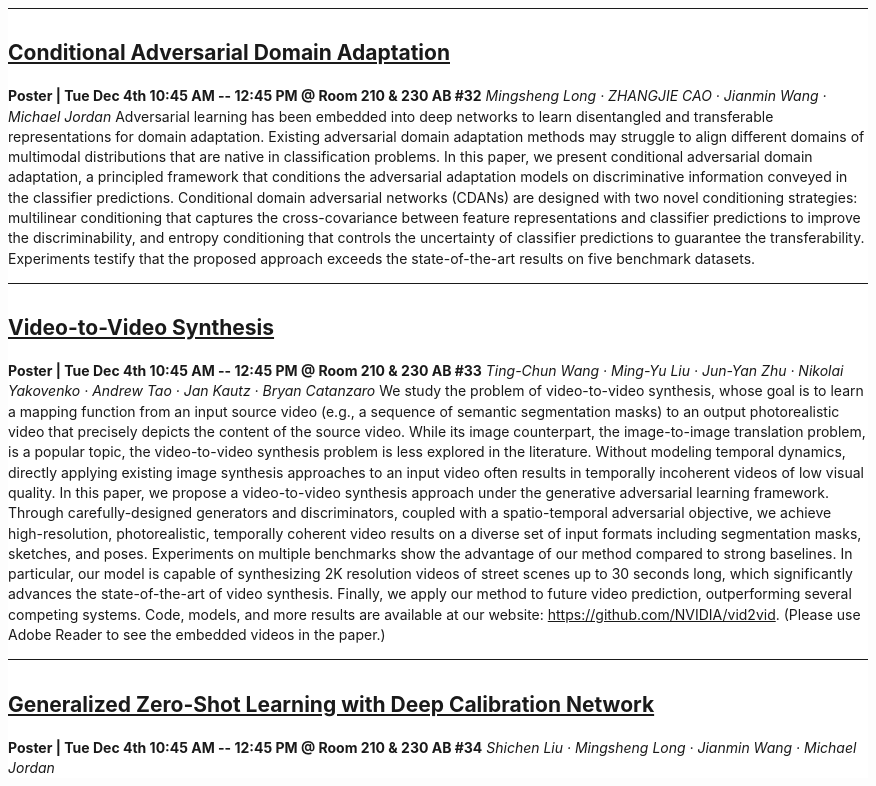
_________________

## [Conditional Adversarial Domain Adaptation](https://neurips.cc/Conferences/2018/Schedule?showEvent=11178) 
__Poster | Tue Dec 4th 10:45 AM -- 12:45 PM @ Room 210 & 230 AB #32__ 
_Mingsheng Long · ZHANGJIE CAO · Jianmin Wang · Michael Jordan_ 
Adversarial learning has been embedded into deep networks to learn disentangled and transferable representations for domain adaptation. Existing adversarial domain adaptation methods may struggle to align different domains of multimodal distributions that are native in classification problems. In this paper, we present conditional adversarial domain adaptation, a principled framework that conditions the adversarial adaptation models on discriminative information conveyed in the classifier predictions. Conditional domain adversarial networks (CDANs) are designed with two novel conditioning strategies: multilinear conditioning that captures the cross-covariance between feature representations and classifier predictions to improve the discriminability, and entropy conditioning that controls the uncertainty of classifier predictions to guarantee the transferability. Experiments testify that the proposed approach exceeds the state-of-the-art results on five benchmark datasets.


_________________

## [Video-to-Video Synthesis](https://neurips.cc/Conferences/2018/Schedule?showEvent=11133) 
__Poster | Tue Dec 4th 10:45 AM -- 12:45 PM @ Room 210 & 230 AB #33__ 
_Ting-Chun Wang · Ming-Yu Liu · Jun-Yan Zhu · Nikolai Yakovenko · Andrew Tao · Jan Kautz · Bryan Catanzaro_ 
We study the problem of video-to-video synthesis, whose goal is to learn a mapping function from an input source video (e.g., a sequence of semantic segmentation masks) to an output photorealistic video that precisely depicts the content of the source video. While its image counterpart, the image-to-image translation problem, is a popular topic, the video-to-video synthesis problem is less explored in the literature. Without modeling temporal dynamics, directly applying existing image synthesis approaches to an input video often results in temporally incoherent videos of low visual quality. In this paper, we propose a video-to-video synthesis approach under the generative adversarial learning framework. Through carefully-designed generators and discriminators, coupled with a spatio-temporal adversarial objective, we achieve high-resolution, photorealistic, temporally coherent video results on a diverse set of input formats including segmentation masks, sketches, and poses. Experiments on multiple benchmarks show the advantage of our method compared to strong baselines.  In particular, our model is capable of synthesizing 2K resolution videos of street scenes up to 30 seconds long, which significantly advances the state-of-the-art of video synthesis. Finally, we apply our method to future video prediction, outperforming several competing systems. Code, models, and more results are available at our website: https://github.com/NVIDIA/vid2vid. (Please use Adobe Reader to see the embedded videos in the paper.)


_________________

## [Generalized Zero-Shot Learning with Deep Calibration Network](https://neurips.cc/Conferences/2018/Schedule?showEvent=11213) 
__Poster | Tue Dec 4th 10:45 AM -- 12:45 PM @ Room 210 & 230 AB #34__ 
_Shichen Liu · Mingsheng Long · Jianmin Wang · Michael Jordan_ 